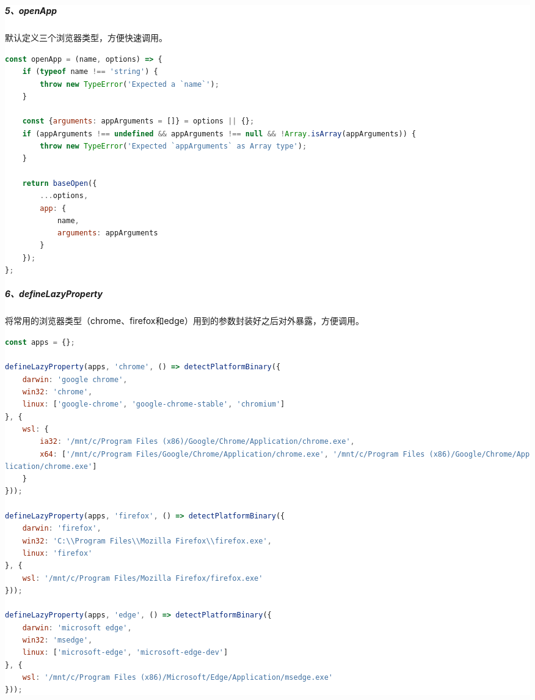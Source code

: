 ##### 5、openApp

默认定义三个浏览器类型，方便快速调用。

```javascript
const openApp = (name, options) => {
	if (typeof name !== 'string') {
		throw new TypeError('Expected a `name`');
	}

	const {arguments: appArguments = []} = options || {};
	if (appArguments !== undefined && appArguments !== null && !Array.isArray(appArguments)) {
		throw new TypeError('Expected `appArguments` as Array type');
	}

	return baseOpen({
		...options,
		app: {
			name,
			arguments: appArguments
		}
	});
};
```

##### 6、defineLazyProperty

将常用的浏览器类型（chrome、firefox和edge）用到的参数封装好之后对外暴露，方便调用。

```javascript
const apps = {};

defineLazyProperty(apps, 'chrome', () => detectPlatformBinary({
	darwin: 'google chrome',
	win32: 'chrome',
	linux: ['google-chrome', 'google-chrome-stable', 'chromium']
}, {
	wsl: {
		ia32: '/mnt/c/Program Files (x86)/Google/Chrome/Application/chrome.exe',
		x64: ['/mnt/c/Program Files/Google/Chrome/Application/chrome.exe', '/mnt/c/Program Files (x86)/Google/Chrome/Application/chrome.exe']
	}
}));

defineLazyProperty(apps, 'firefox', () => detectPlatformBinary({
	darwin: 'firefox',
	win32: 'C:\\Program Files\\Mozilla Firefox\\firefox.exe',
	linux: 'firefox'
}, {
	wsl: '/mnt/c/Program Files/Mozilla Firefox/firefox.exe'
}));

defineLazyProperty(apps, 'edge', () => detectPlatformBinary({
	darwin: 'microsoft edge',
	win32: 'msedge',
	linux: ['microsoft-edge', 'microsoft-edge-dev']
}, {
	wsl: '/mnt/c/Program Files (x86)/Microsoft/Edge/Application/msedge.exe'
}));
```
